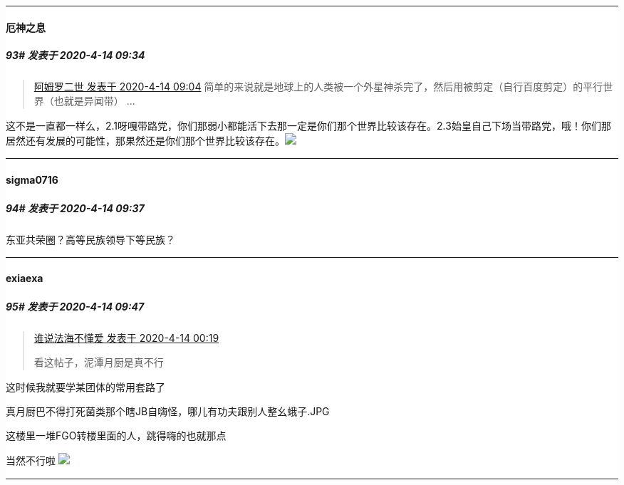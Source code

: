 


*****

####  厄神之息  
##### 93#       发表于 2020-4-14 09:34



<blockquote><a href="httphttps://bbs.saraba1st.com/2b/forum.php?mod=redirect&amp;goto=findpost&amp;pid=47072499&amp;ptid=1923915" target="_blank">阿姆罗二世 发表于 2020-4-14 09:04</a>
简单的来说就是地球上的人类被一个外星神杀完了，然后用被剪定（自行百度剪定）的平行世界（也就是异闻带） ...</blockquote>
这不是一直都一样么，2.1呀嘎带路党，你们那弱小都能活下去那一定是你们那个世界比较该存在。2.3始皇自己下场当带路党，哦！你们那居然还有发展的可能性，那果然还是你们那个世界比较该存在。<img src="https://static.saraba1st.com/image/smiley/face2017/067.png" referrerpolicy="no-referrer">







*****

####  sigma0716  
##### 94#       发表于 2020-4-14 09:37




东亚共荣圈？高等民族领导下等民族？







*****

####  exiaexa  
##### 95#       发表于 2020-4-14 09:47



<blockquote><a href="httphttps://bbs.saraba1st.com/2b/forum.php?mod=redirect&amp;goto=findpost&amp;pid=47071159&amp;ptid=1923915" target="_blank">谁说法海不懂爱 发表于 2020-4-14 00:19</a>

看这帖子，泥潭月厨是真不行</blockquote>
这时候我就要学某团体的常用套路了

真月厨巴不得打死菌类那个瞎JB自嗨怪，哪儿有功夫跟别人整幺蛾子.JPG


这楼里一堆FGO转楼里面的人，跳得嗨的也就那点

当然不行啦
<img src="https://static.saraba1st.com/image/smiley/face2017/067.png" referrerpolicy="no-referrer">







*****
